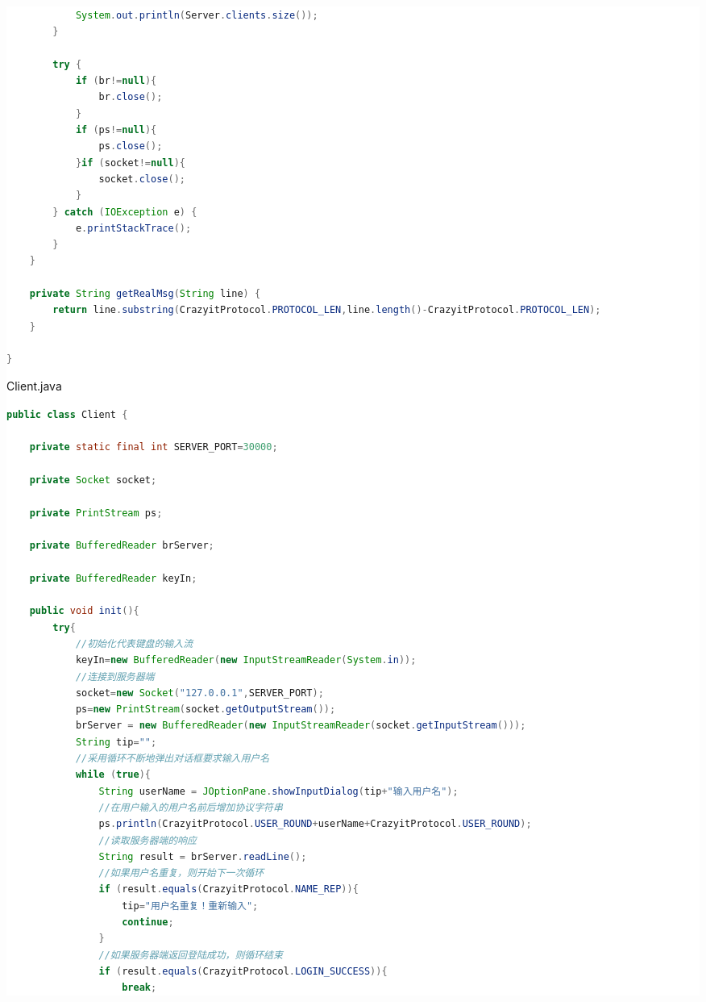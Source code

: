 ~~~java
            System.out.println(Server.clients.size());
        }

        try {
            if (br!=null){
                br.close();
            }
            if (ps!=null){
                ps.close();
            }if (socket!=null){
                socket.close();
            }
        } catch (IOException e) {
            e.printStackTrace();
        }
    }

    private String getRealMsg(String line) {
        return line.substring(CrazyitProtocol.PROTOCOL_LEN,line.length()-CrazyitProtocol.PROTOCOL_LEN);
    }

}
~~~

Client.java

~~~java
public class Client {

    private static final int SERVER_PORT=30000;

    private Socket socket;

    private PrintStream ps;

    private BufferedReader brServer;

    private BufferedReader keyIn;

    public void init(){
        try{
            //初始化代表键盘的输入流
            keyIn=new BufferedReader(new InputStreamReader(System.in));
            //连接到服务器端
            socket=new Socket("127.0.0.1",SERVER_PORT);
            ps=new PrintStream(socket.getOutputStream());
            brServer = new BufferedReader(new InputStreamReader(socket.getInputStream()));
            String tip="";
            //采用循环不断地弹出对话框要求输入用户名
            while (true){
                String userName = JOptionPane.showInputDialog(tip+"输入用户名");
                //在用户输入的用户名前后增加协议字符串
                ps.println(CrazyitProtocol.USER_ROUND+userName+CrazyitProtocol.USER_ROUND);
                //读取服务器端的响应
                String result = brServer.readLine();
                //如果用户名重复，则开始下一次循环
                if (result.equals(CrazyitProtocol.NAME_REP)){
                    tip="用户名重复！重新输入";
                    continue;
                }
                //如果服务器端返回登陆成功，则循环结束
                if (result.equals(CrazyitProtocol.LOGIN_SUCCESS)){
                    break;
~~~